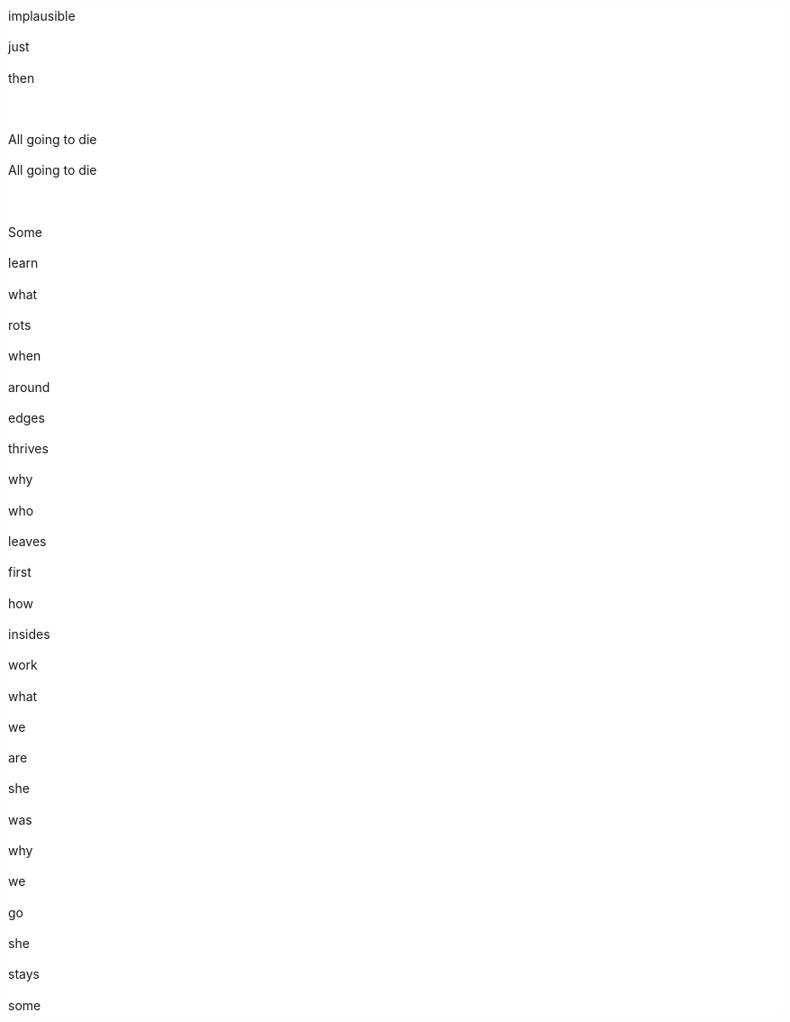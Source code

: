 implausible

just

then

<br>

All going to die

All going to die

<br>

Some

learn

what

rots

when

around

edges

thrives

why

who

leaves

first

how

insides

work

what

we

are

she

was

why

we

go

she

stays

some
